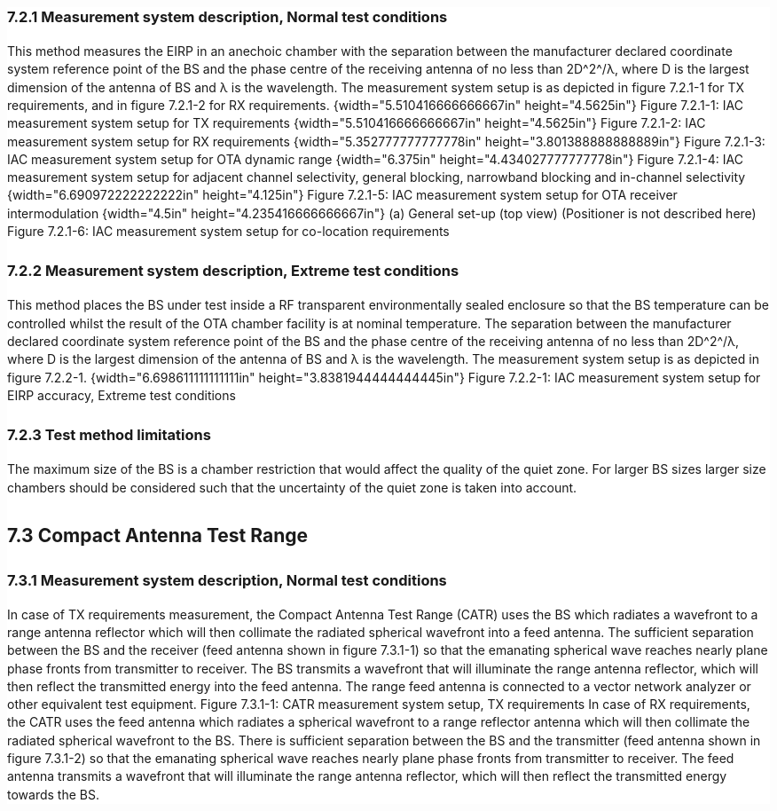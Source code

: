 ### 7.2.1 Measurement system description, Normal test conditions
This method measures the EIRP in an anechoic chamber with the separation
between the manufacturer declared coordinate system reference point of the BS
and the phase centre of the receiving antenna of no less than 2D^2^/λ, where D
is the largest dimension of the antenna of BS and λ is the wavelength. The
measurement system setup is as depicted in figure 7.2.1-1 for TX requirements,
and in figure 7.2.1-2 for RX requirements.
{width="5.510416666666667in" height="4.5625in"}
Figure 7.2.1-1: IAC measurement system setup for TX requirements
{width="5.510416666666667in" height="4.5625in"}
Figure 7.2.1-2: IAC measurement system setup for RX requirements
{width="5.352777777777778in" height="3.801388888888889in"}
Figure 7.2.1-3: IAC measurement system setup for OTA dynamic range
{width="6.375in" height="4.434027777777778in"}
Figure 7.2.1-4: IAC measurement system setup for adjacent channel selectivity,
general blocking, narrowband blocking and in-channel selectivity
{width="6.690972222222222in" height="4.125in"}
Figure 7.2.1-5: IAC measurement system setup for OTA receiver intermodulation
{width="4.5in" height="4.235416666666667in"}
(a) General set-up (top view)
(Positioner is not described here)
Figure 7.2.1-6: IAC measurement system setup for co-location requirements
### 7.2.2 Measurement system description, Extreme test conditions
This method places the BS under test inside a RF transparent environmentally
sealed enclosure so that the BS temperature can be controlled whilst the
result of the OTA chamber facility is at nominal temperature.
The separation between the manufacturer declared coordinate system reference
point of the BS and the phase centre of the receiving antenna of no less than
2D^2^/λ, where D is the largest dimension of the antenna of BS and λ is the
wavelength. The measurement system setup is as depicted in figure 7.2.2-1.
{width="6.698611111111111in" height="3.8381944444444445in"}
Figure 7.2.2-1: IAC measurement system setup for EIRP accuracy, Extreme test
conditions
### 7.2.3 Test method limitations
The maximum size of the BS is a chamber restriction that would affect the
quality of the quiet zone. For larger BS sizes larger size chambers should be
considered such that the uncertainty of the quiet zone is taken into account.
## 7.3 Compact Antenna Test Range
### 7.3.1 Measurement system description, Normal test conditions
In case of TX requirements measurement, the Compact Antenna Test Range (CATR)
uses the BS which radiates a wavefront to a range antenna reflector which will
then collimate the radiated spherical wavefront into a feed antenna. The
sufficient separation between the BS and the receiver (feed antenna shown in
figure 7.3.1-1) so that the emanating spherical wave reaches nearly plane
phase fronts from transmitter to receiver. The BS transmits a wavefront that
will illuminate the range antenna reflector, which will then reflect the
transmitted energy into the feed antenna. The range feed antenna is connected
to a vector network analyzer or other equivalent test equipment.
Figure 7.3.1-1: CATR measurement system setup, TX requirements
In case of RX requirements, the CATR uses the feed antenna which radiates a
spherical wavefront to a range reflector antenna which will then collimate the
radiated spherical wavefront to the BS. There is sufficient separation between
the BS and the transmitter (feed antenna shown in figure 7.3.1-2) so that the
emanating spherical wave reaches nearly plane phase fronts from transmitter to
receiver. The feed antenna transmits a wavefront that will illuminate the
range antenna reflector, which will then reflect the transmitted energy
towards the BS.